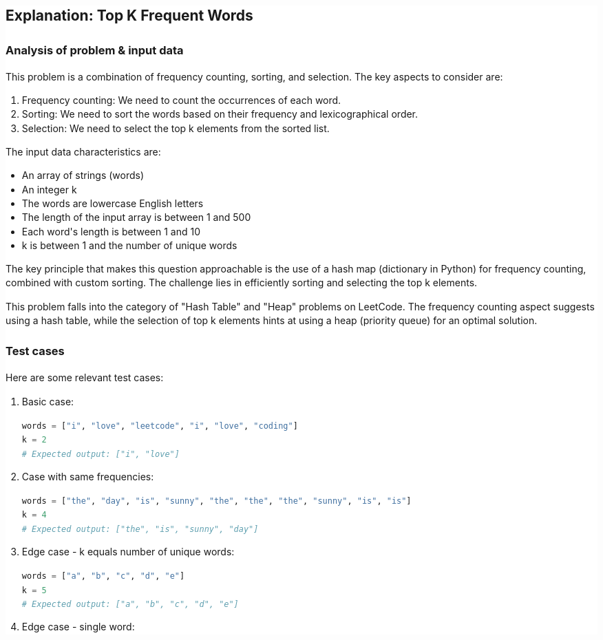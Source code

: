 ## Explanation: Top K Frequent Words

### Analysis of problem & input data

This problem is a combination of frequency counting, sorting, and selection. The key aspects to consider are:

1. Frequency counting: We need to count the occurrences of each word.
2. Sorting: We need to sort the words based on their frequency and lexicographical order.
3. Selection: We need to select the top k elements from the sorted list.

The input data characteristics are:

- An array of strings (words)
- An integer k
- The words are lowercase English letters
- The length of the input array is between 1 and 500
- Each word's length is between 1 and 10
- k is between 1 and the number of unique words

The key principle that makes this question approachable is the use of a hash map (dictionary in Python) for frequency counting, combined with custom sorting. The challenge lies in efficiently sorting and selecting the top k elements.

This problem falls into the category of "Hash Table" and "Heap" problems on LeetCode. The frequency counting aspect suggests using a hash table, while the selection of top k elements hints at using a heap (priority queue) for an optimal solution.

### Test cases

Here are some relevant test cases:

1. Basic case:

   ```python
   words = ["i", "love", "leetcode", "i", "love", "coding"]
   k = 2
   # Expected output: ["i", "love"]
   ```

2. Case with same frequencies:

   ```python
   words = ["the", "day", "is", "sunny", "the", "the", "the", "sunny", "is", "is"]
   k = 4
   # Expected output: ["the", "is", "sunny", "day"]
   ```

3. Edge case - k equals number of unique words:

   ```python
   words = ["a", "b", "c", "d", "e"]
   k = 5
   # Expected output: ["a", "b", "c", "d", "e"]
   ```

4. Edge case - single word:
